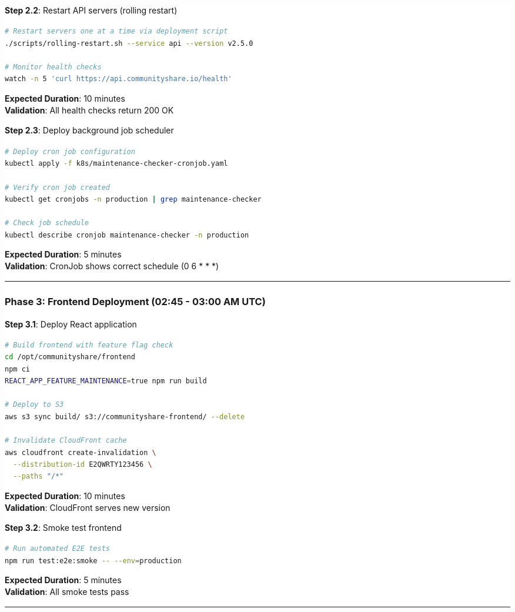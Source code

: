 **Step 2.2**: Restart API servers (rolling restart)
```bash
# Restart servers one at a time via deployment script
./scripts/rolling-restart.sh --service api --version v2.5.0

# Monitor health checks
watch -n 5 'curl https://api.communityshare.io/health'
```
**Expected Duration**: 10 minutes  
**Validation**: All health checks return 200 OK

**Step 2.3**: Deploy background job scheduler
```bash
# Deploy cron job configuration
kubectl apply -f k8s/maintenance-checker-cronjob.yaml

# Verify cron job created
kubectl get cronjobs -n production | grep maintenance-checker

# Check job schedule
kubectl describe cronjob maintenance-checker -n production
```
**Expected Duration**: 5 minutes  
**Validation**: CronJob shows correct schedule (0 6 * * *)

---

### Phase 3: Frontend Deployment (02:45 - 03:00 AM UTC)

**Step 3.1**: Deploy React application
```bash
# Build frontend with feature flag check
cd /opt/communityshare/frontend
npm ci
REACT_APP_FEATURE_MAINTENANCE=true npm run build

# Deploy to S3
aws s3 sync build/ s3://communityshare-frontend/ --delete

# Invalidate CloudFront cache
aws cloudfront create-invalidation \
  --distribution-id E2QWRTY123456 \
  --paths "/*"
```
**Expected Duration**: 10 minutes  
**Validation**: CloudFront serves new version

**Step 3.2**: Smoke test frontend
```bash
# Run automated E2E tests
npm run test:e2e:smoke -- --env=production
```
**Expected Duration**: 5 minutes  
**Validation**: All smoke tests pass

---